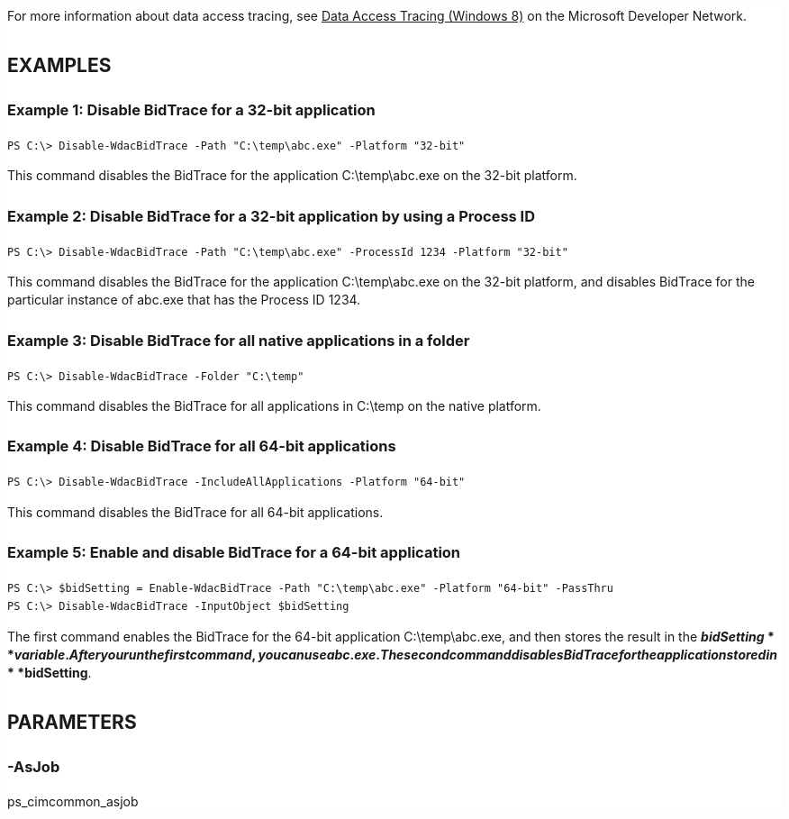 For more information about data access tracing, see [Data Access Tracing (Windows 8)](https://msdn.microsoft.com/en-us/library/hh829624(VS.85).aspx) on the Microsoft Developer Network.

## EXAMPLES

### Example 1: Disable BidTrace for a 32-bit application
```
PS C:\> Disable-WdacBidTrace -Path "C:\temp\abc.exe" -Platform "32-bit"
```

This command disables the BidTrace for the application C:\temp\abc.exe on the 32-bit platform.

### Example 2: Disable BidTrace for a 32-bit application by using a Process ID
```
PS C:\> Disable-WdacBidTrace -Path "C:\temp\abc.exe" -ProcessId 1234 -Platform "32-bit"
```

This command disables the BidTrace for the application C:\temp\abc.exe on the 32-bit platform, and disables BidTrace for the particular instance of abc.exe that has the Process ID 1234.

### Example 3: Disable BidTrace for all native applications in a folder
```
PS C:\> Disable-WdacBidTrace -Folder "C:\temp"
```

This command disables the BidTrace for all applications in C:\temp on the native platform.

### Example 4: Disable BidTrace for all 64-bit applications
```
PS C:\> Disable-WdacBidTrace -IncludeAllApplications -Platform "64-bit"
```

This command disables the BidTrace for all 64-bit applications.

### Example 5: Enable and disable BidTrace for a 64-bit application
```
PS C:\> $bidSetting = Enable-WdacBidTrace -Path "C:\temp\abc.exe" -Platform "64-bit" -PassThru
PS C:\> Disable-WdacBidTrace -InputObject $bidSetting
```

The first command enables the BidTrace for the 64-bit application C:\temp\abc.exe, and then stores the result in the **$bidSetting** variable.
After you run the first command, you can use abc.exe.
The second command disables BidTrace for the application stored in **$bidSetting**.

## PARAMETERS

### -AsJob
ps_cimcommon_asjob
